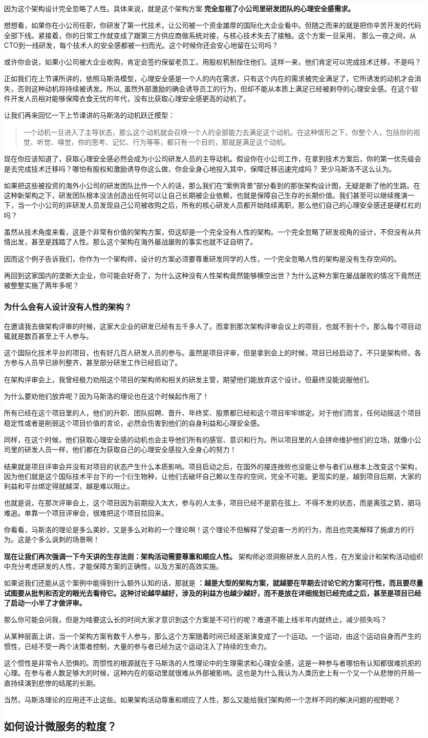 因为这个架构设计完全忽略了人性。具体来说，就是这个架构方案 **完全忽视了小公司里研发团队的心理安全感需求。**

想想看，如果你在小公司任职，你研发了第一代技术，让公司被一个资金雄厚的国际化大企业看中。但随之而来的就是把你辛苦开发的代码全部下线。紧接着，你的日常工作就变成了跟第三方供应商做系统对接，与核心技术失去了接触。这个方案一旦采用， 那么一夜之间，从CTO到一线研发，每个技术人的安全感都被一扫而光。这个时候你还会安心地留在公司吗？

或许你会说，如果小公司被大企业收购，肯定会签约保留老员工，用股权机制拴住他们。这样一来，他们肯定可以完成技术迁移，不是吗？

正如我们在上节课所讲的，依照马斯洛模型，心理安全感是一个人的内在需求，只有这个内在的需求被完全满足了，它所诱发的动机才会消失，否则这种动机将持续被诱发。所以, 虽然外部激励的确会诱导员工的行为，但却不能从本质上满足已经被剥夺的心理安全感。在这个软件开发人员相对能够保障衣食无忧的年代，没有比获取心理安全感更高的动机了。

让我们再来回忆一下上节课讲的马斯洛的动机跃迁模型：

> 一个动机一旦进入了主导状态，那么这个动机就会召唤一个人的全部能力去满足这个动机。在这种情形之下，你整个人，包括你的视觉、听觉、嗅觉，你的思考、记忆、行为等等，都只有一个目的，那就是满足这个动机。

现在你应该知道了，获取心理安全感必然会成为小公司研发人员的主导动机。假设你在小公司工作，在拿到技术方案后，你的第一优先级会是去完成技术迁移吗？哪怕有股权和激励诱导你这么做，你会全身心地投入其中，保障迁移迅速完成吗？ 至少马斯洛不这么认为。

如果把这些被投资的海外小公司的研发团队比作一个人的话，那么我们在“案例背景”部分看到的那张架构设计图，无疑是断了他的生路。在这种新架构之下，研发团队根本没法创造出任何可以让自己长期被企业依赖，也就是保障自己生存的长期价值。我们甚至可以继续推演一下，当一个小公司的非研发人员发现自己公司被收购之后，所有的核心研发人员都开始陆续离职，那么他们自己的心理安全感还是硬杠杠的吗？

虽然从技术角度来看，这是个非常有价值的架构方案，但这却是一个完全没有人性的架构。一个完全忽略了研发视角的设计，不但没有从共情出发，甚至是践踏了人性。那么这个架构在海外屡战屡败的事实也就不证自明了。

因而这个例子告诉我们，你作为一个架构师，设计的方案必须要尊重研发同学的人性，一个完全忽略人性的架构是没有生存空间的。

再回到这家国内的垄断大企业，你可能会好奇了，为什么这种没有人性架构竟然能够横空出世？为什么这种方案在屡战屡败的情况下竟然还被整整实施了两年多呢？

### 为什么会有人设计没有人性的架构？

在邀请我去做架构评审的时候，这家大企业的研发已经有五千多人了。而拿到那次架构评审会议上的项目，也就不到十个。那么每个项目动辄就是数百甚至上千人参与。

这个国际化技术平台的项目，也有好几百人研发人员的参与。虽然是项目评审，但是拿到会上的时候，项目已经启动了。不只是架构师，各方参与人员早已排列整齐，甚至部分研发工作已经启动了。

在架构评审会上，我曾经极力劝阻这个项目的架构师和相关的研发主管，期望他们能放弃这个设计。但最终没能说服他们。

为什么要劝他们放弃呢？因为马斯洛的理论也在这个时候起作用了！

所有已经在这个项目里的人，他们的升职、团队招聘、晋升、年终奖、股票都已经和这个项目牢牢绑定。对于他们而言，任何动摇这个项目稳定性或者是削弱这个项目价值的言论，必然会伤害到他们的自身利益和心理安全感。

同样，在这个时候，他们获取心理安全感的动机也会主导他们所有的感官、意识和行为。所以项目里的人会拼命维护他们的立场，就像小公司里的研发人员一样，他们都在为获取自己的心理安全感投入全身心的努力！

结果就是项目评审会并没有对项目的状态产生什么本质影响。项目启动之后，在国外的接连挫败也没能让参与者们从根本上改变这个架构，因为他们就是这个国际技术平台下的一个衍生物种，让他们去破坏自己赖以生存的空间，完全不可能。更现实的是，越到项目后期，大家的利益和平台绑定得就越深，越是难以阻止。

也就是说，在那次评审会上，这个项目因为前期投入太大，参与的人太多，项目已经不是箭在弦上、不得不发的状态，而是离弦之箭，驷马难追。单靠一个项目评审会，很难把这个项目拉回来。

你看看，马斯洛的理论是多么美妙，又是多么对称的一个理论啊！这个理论不但解释了受迫害一方的行为，而且也完美解释了施虐方的行为。这是个多么讽刺的场景啊！

**现在让我们再次强调一下今天讲的生存法则：架构活动需要尊重和顺应人性。** 架构师必须洞察研发人员的人性，在方案设计和架构活动组织中充分考虑研发的人性，才能保障方案的正确性，以及方案的高效实施。

如果说我们还能从这个案例中能得到什么额外认知的话，那就是 **：越是大型的架构方案，就越要在早期去讨论它的方案可行性，而且要尽量试图要从批判和否定的眼光去看待它。这种讨论越早越好，涉及的利益方也越少越好，而不是放在详细规划已经完成之后，甚至是项目已经了启动一小半了才做评审。**

那么你可能会问我，但是为啥要这么长的时间大家才意识到这个方案是不可行的呢？难道不能上线半年内就终止，减少损失吗？

从某种层面上讲，当一个架构方案有数千人参与，那么这个方案随着时间已经逐渐演变成了一个运动。一个运动，由这个运动自身而产生的惯性，已经不受一两个决策者控制，大量的参与者已经为这个运动注入了持续的生命力。

这个惯性是非常令人恐惧的。而惯性的根源就在于马斯洛的人性理论中的生理需求和心理安全感，这是一种参与者哪怕有认知都很难抗拒的心理。在参与者人数足够大的时候，这种内在的驱动里就很难从外部被影响。这也是为什么我认为人类历史上有一个又一个从悲惨的开局一直持续演到悲惨的结尾的长剧。

当然，马斯洛理论的应用还不止这些。如果架构活动尊重和顺应了人性，那么又能给我们架构师一个怎样不同的解决问题的视野呢？

## 如何设计微服务的粒度？
